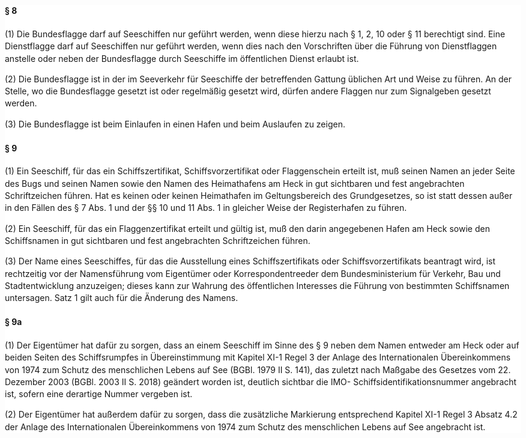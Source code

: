 

#### § 8

(1) Die Bundesflagge darf auf Seeschiffen nur geführt werden, wenn
diese hierzu nach § 1, 2, 10 oder § 11 berechtigt sind. Eine
Dienstflagge darf auf Seeschiffen nur geführt werden, wenn dies nach
den Vorschriften über die Führung von Dienstflaggen anstelle oder
neben der Bundesflagge durch Seeschiffe im öffentlichen Dienst erlaubt
ist.

(2) Die Bundesflagge ist in der im Seeverkehr für Seeschiffe der
betreffenden Gattung üblichen Art und Weise zu führen. An der Stelle,
wo die Bundesflagge gesetzt ist oder regelmäßig gesetzt wird, dürfen
andere Flaggen nur zum Signalgeben gesetzt werden.

(3) Die Bundesflagge ist beim Einlaufen in einen Hafen und beim
Auslaufen zu zeigen.


#### § 9

(1) Ein Seeschiff, für das ein Schiffszertifikat, Schiffsvorzertifikat
oder Flaggenschein erteilt ist, muß seinen Namen an jeder Seite des
Bugs und seinen Namen sowie den Namen des Heimathafens am Heck in gut
sichtbaren und fest angebrachten Schriftzeichen führen. Hat es keinen
oder keinen Heimathafen im Geltungsbereich des Grundgesetzes, so ist
statt dessen außer in den Fällen des § 7 Abs. 1 und der §§ 10 und 11
Abs. 1 in gleicher Weise der Registerhafen zu führen.

(2) Ein Seeschiff, für das ein Flaggenzertifikat erteilt und gültig
ist, muß den darin angegebenen Hafen am Heck sowie den Schiffsnamen in
gut sichtbaren und fest angebrachten Schriftzeichen führen.

(3) Der Name eines Seeschiffes, für das die Ausstellung eines
Schiffszertifikats oder Schiffsvorzertifikats beantragt wird, ist
rechtzeitig vor der Namensführung vom Eigentümer oder
Korrespondentreeder dem Bundesministerium für Verkehr, Bau und
Stadtentwicklung anzuzeigen; dieses kann zur Wahrung des öffentlichen
Interesses die Führung von bestimmten Schiffsnamen untersagen. Satz 1
gilt auch für die Änderung des Namens.


#### § 9a

(1) Der Eigentümer hat dafür zu sorgen, dass an einem Seeschiff im
Sinne des § 9 neben dem Namen entweder am Heck oder auf beiden Seiten
des Schiffsrumpfes in Übereinstimmung mit Kapitel XI-1 Regel 3 der
Anlage des Internationalen Übereinkommens von 1974 zum Schutz des
menschlichen Lebens auf See (BGBl. 1979 II S. 141), das zuletzt nach
Maßgabe des Gesetzes vom 22. Dezember 2003 (BGBl. 2003 II S. 2018)
geändert worden ist, deutlich sichtbar die IMO-
Schiffsidentifikationsnummer angebracht ist, sofern eine derartige
Nummer vergeben ist.

(2) Der Eigentümer hat außerdem dafür zu sorgen, dass die zusätzliche
Markierung entsprechend Kapitel XI-1 Regel 3 Absatz 4.2 der Anlage des
Internationalen Übereinkommens von 1974 zum Schutz des menschlichen
Lebens auf See angebracht ist.
